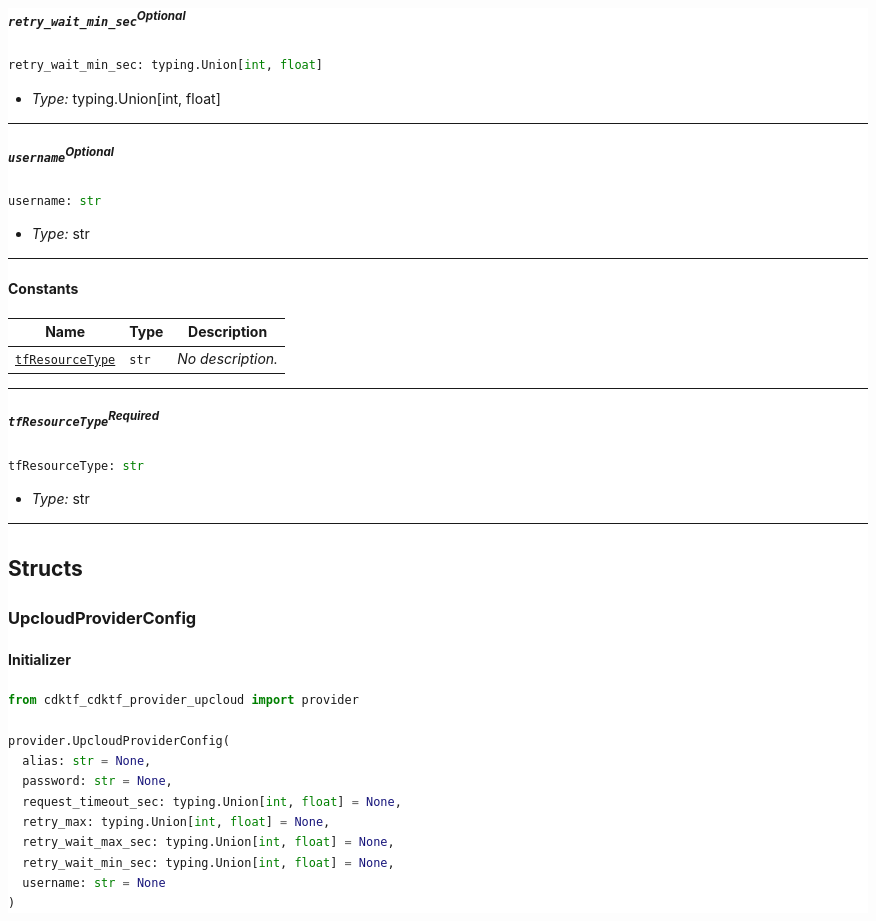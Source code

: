 ##### `retry_wait_min_sec`<sup>Optional</sup> <a name="retry_wait_min_sec" id="@cdktf/provider-upcloud.provider.UpcloudProvider.property.retryWaitMinSec"></a>

```python
retry_wait_min_sec: typing.Union[int, float]
```

- *Type:* typing.Union[int, float]

---

##### `username`<sup>Optional</sup> <a name="username" id="@cdktf/provider-upcloud.provider.UpcloudProvider.property.username"></a>

```python
username: str
```

- *Type:* str

---

#### Constants <a name="Constants" id="Constants"></a>

| **Name** | **Type** | **Description** |
| --- | --- | --- |
| <code><a href="#@cdktf/provider-upcloud.provider.UpcloudProvider.property.tfResourceType">tfResourceType</a></code> | <code>str</code> | *No description.* |

---

##### `tfResourceType`<sup>Required</sup> <a name="tfResourceType" id="@cdktf/provider-upcloud.provider.UpcloudProvider.property.tfResourceType"></a>

```python
tfResourceType: str
```

- *Type:* str

---

## Structs <a name="Structs" id="Structs"></a>

### UpcloudProviderConfig <a name="UpcloudProviderConfig" id="@cdktf/provider-upcloud.provider.UpcloudProviderConfig"></a>

#### Initializer <a name="Initializer" id="@cdktf/provider-upcloud.provider.UpcloudProviderConfig.Initializer"></a>

```python
from cdktf_cdktf_provider_upcloud import provider

provider.UpcloudProviderConfig(
  alias: str = None,
  password: str = None,
  request_timeout_sec: typing.Union[int, float] = None,
  retry_max: typing.Union[int, float] = None,
  retry_wait_max_sec: typing.Union[int, float] = None,
  retry_wait_min_sec: typing.Union[int, float] = None,
  username: str = None
)
```
